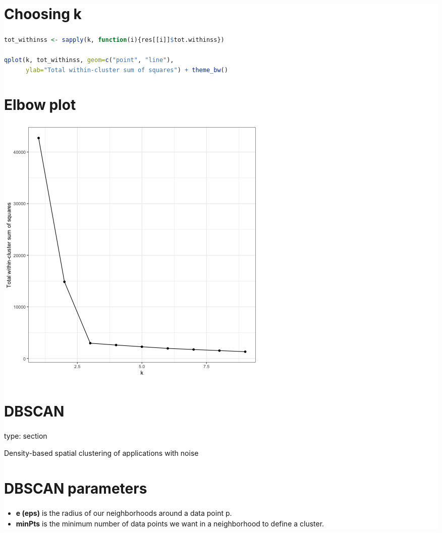 Choosing k
================================================================

```r
tot_withinss <- sapply(k, function(i){res[[i]]$tot.withinss})

qplot(k, tot_withinss, geom=c("point", "line"),
      ylab="Total within-cluster sum of squares") + theme_bw()
```

Elbow plot
================================================================
![plot of chunk unnamed-chunk-23](clustering-figure/unnamed-chunk-23-1.png)



DBSCAN
========================================================
type: section

Density-based spatial clustering of applications with noise


DBSCAN parameters
========================================================
- **e (eps)** is the radius of our neighborhoods around a data point p.
- **minPts** is the minimum number of data points we want in a neighborhood to define a cluster.